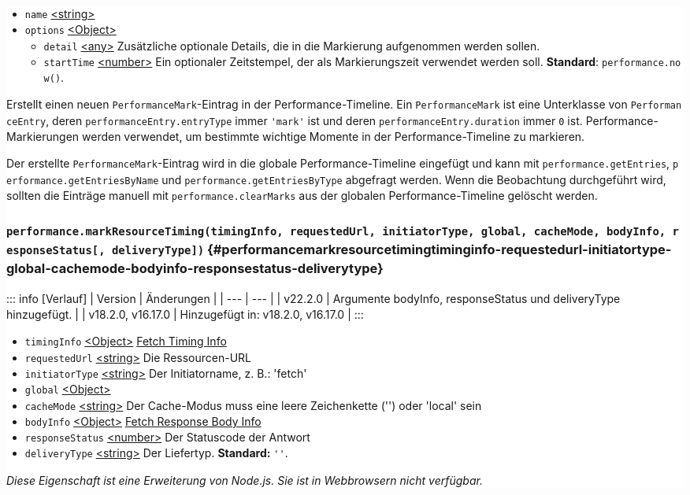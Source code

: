 - `name` [\<string\>](https://developer.mozilla.org/en-US/docs/Web/JavaScript/Data_structures#String_type)
- `options` [\<Object\>](https://developer.mozilla.org/en-US/docs/Web/JavaScript/Reference/Global_Objects/Object)
    - `detail` [\<any\>](https://developer.mozilla.org/en-US/docs/Web/JavaScript/Data_structures#Data_types) Zusätzliche optionale Details, die in die Markierung aufgenommen werden sollen.
    - `startTime` [\<number\>](https://developer.mozilla.org/en-US/docs/Web/JavaScript/Data_structures#Number_type) Ein optionaler Zeitstempel, der als Markierungszeit verwendet werden soll. **Standard**: `performance.now()`.

Erstellt einen neuen `PerformanceMark`-Eintrag in der Performance-Timeline. Ein `PerformanceMark` ist eine Unterklasse von `PerformanceEntry`, deren `performanceEntry.entryType` immer `'mark'` ist und deren `performanceEntry.duration` immer `0` ist. Performance-Markierungen werden verwendet, um bestimmte wichtige Momente in der Performance-Timeline zu markieren.

Der erstellte `PerformanceMark`-Eintrag wird in die globale Performance-Timeline eingefügt und kann mit `performance.getEntries`, `performance.getEntriesByName` und `performance.getEntriesByType` abgefragt werden. Wenn die Beobachtung durchgeführt wird, sollten die Einträge manuell mit `performance.clearMarks` aus der globalen Performance-Timeline gelöscht werden.


### `performance.markResourceTiming(timingInfo, requestedUrl, initiatorType, global, cacheMode, bodyInfo, responseStatus[, deliveryType])` {#performancemarkresourcetimingtiminginfo-requestedurl-initiatortype-global-cachemode-bodyinfo-responsestatus-deliverytype}


::: info [Verlauf]
| Version | Änderungen |
| --- | --- |
| v22.2.0 | Argumente bodyInfo, responseStatus und deliveryType hinzugefügt. |
| v18.2.0, v16.17.0 | Hinzugefügt in: v18.2.0, v16.17.0 |
:::

- `timingInfo` [\<Object\>](https://developer.mozilla.org/en-US/docs/Web/JavaScript/Reference/Global_Objects/Object) [Fetch Timing Info](https://fetch.spec.whatwg.org/#fetch-timing-info)
- `requestedUrl` [\<string\>](https://developer.mozilla.org/en-US/docs/Web/JavaScript/Data_structures#String_type) Die Ressourcen-URL
- `initiatorType` [\<string\>](https://developer.mozilla.org/en-US/docs/Web/JavaScript/Data_structures#String_type) Der Initiatorname, z. B.: 'fetch'
- `global` [\<Object\>](https://developer.mozilla.org/en-US/docs/Web/JavaScript/Reference/Global_Objects/Object)
- `cacheMode` [\<string\>](https://developer.mozilla.org/en-US/docs/Web/JavaScript/Data_structures#String_type) Der Cache-Modus muss eine leere Zeichenkette ('') oder 'local' sein
- `bodyInfo` [\<Object\>](https://developer.mozilla.org/en-US/docs/Web/JavaScript/Reference/Global_Objects/Object) [Fetch Response Body Info](https://fetch.spec.whatwg.org/#response-body-info)
- `responseStatus` [\<number\>](https://developer.mozilla.org/en-US/docs/Web/JavaScript/Data_structures#Number_type) Der Statuscode der Antwort
- `deliveryType` [\<string\>](https://developer.mozilla.org/en-US/docs/Web/JavaScript/Data_structures#String_type) Der Liefertyp. **Standard:** `''`.

*Diese Eigenschaft ist eine Erweiterung von Node.js. Sie ist in Webbrowsern nicht verfügbar.*
